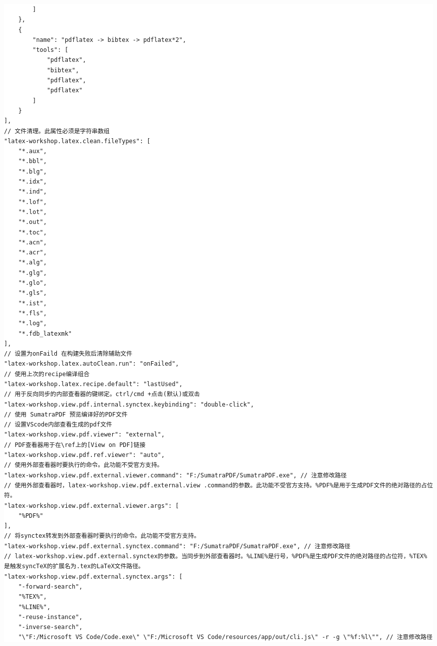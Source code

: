 ```
        ]
    },
    {
        "name": "pdflatex -> bibtex -> pdflatex*2",
        "tools": [
            "pdflatex",
            "bibtex",
            "pdflatex",
            "pdflatex"
        ]
    }
],
// 文件清理。此属性必须是字符串数组
"latex-workshop.latex.clean.fileTypes": [
    "*.aux",
    "*.bbl",
    "*.blg",
    "*.idx",
    "*.ind",
    "*.lof",
    "*.lot",
    "*.out",
    "*.toc",
    "*.acn",
    "*.acr",
    "*.alg",
    "*.glg",
    "*.glo",
    "*.gls",
    "*.ist",
    "*.fls",
    "*.log",
    "*.fdb_latexmk"
],
// 设置为onFaild 在构建失败后清除辅助文件
"latex-workshop.latex.autoClean.run": "onFailed",
// 使用上次的recipe编译组合
"latex-workshop.latex.recipe.default": "lastUsed",
// 用于反向同步的内部查看器的键绑定。ctrl/cmd +点击(默认)或双击
"latex-workshop.view.pdf.internal.synctex.keybinding": "double-click",
// 使用 SumatraPDF 预览编译好的PDF文件
// 设置VScode内部查看生成的pdf文件
"latex-workshop.view.pdf.viewer": "external",
// PDF查看器用于在\ref上的[View on PDF]链接
"latex-workshop.view.pdf.ref.viewer": "auto",
// 使用外部查看器时要执行的命令。此功能不受官方支持。
"latex-workshop.view.pdf.external.viewer.command": "F:/SumatraPDF/SumatraPDF.exe", // 注意修改路径
// 使用外部查看器时，latex-workshop.view.pdf.external.view .command的参数。此功能不受官方支持。%PDF%是用于生成PDF文件的绝对路径的占位符。
"latex-workshop.view.pdf.external.viewer.args": [
    "%PDF%"
],
// 将synctex转发到外部查看器时要执行的命令。此功能不受官方支持。
"latex-workshop.view.pdf.external.synctex.command": "F:/SumatraPDF/SumatraPDF.exe", // 注意修改路径
// latex-workshop.view.pdf.external.synctex的参数。当同步到外部查看器时。%LINE%是行号，%PDF%是生成PDF文件的绝对路径的占位符，%TEX%是触发syncTeX的扩展名为.tex的LaTeX文件路径。
"latex-workshop.view.pdf.external.synctex.args": [
    "-forward-search",
    "%TEX%",
    "%LINE%",
    "-reuse-instance",
    "-inverse-search",
    "\"F:/Microsoft VS Code/Code.exe\" \"F:/Microsoft VS Code/resources/app/out/cli.js\" -r -g \"%f:%l\"", // 注意修改路径
```

[^1]: https://en.wikipedia.org/wiki/LaTeX
[^2]: https://en.wikibooks.org/wiki/LaTeX/Algorithms
[^3]: https://www.overleaf.com/project
[^4]: https://mirror.ox.ac.uk/sites/ctan.org/macros/latex/contrib/algorithm2e/doc/algorithm2e.pdf